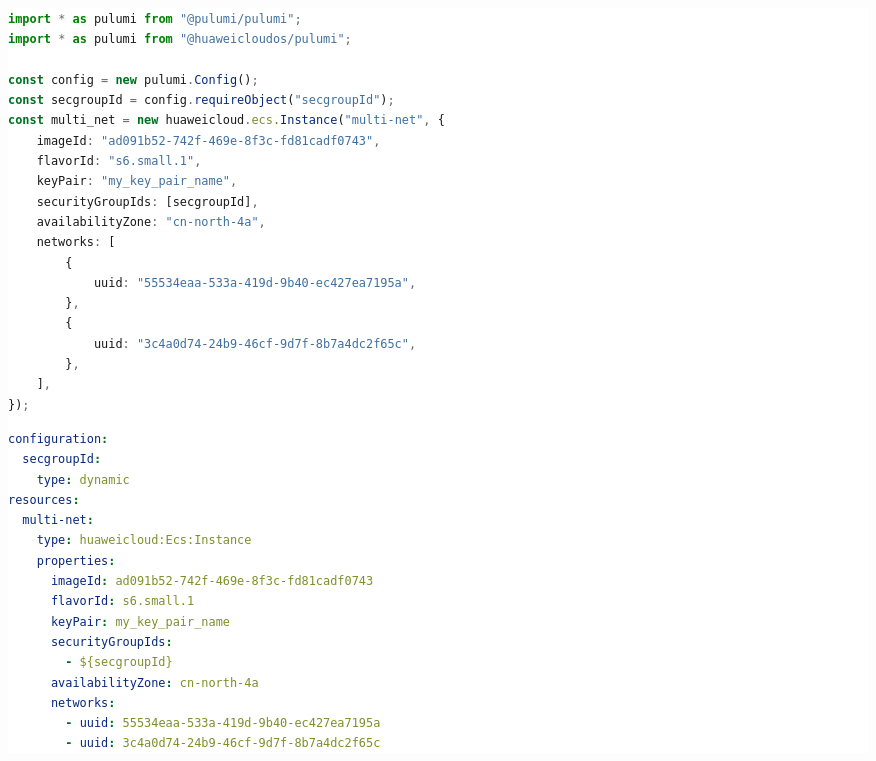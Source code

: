 
</pulumi-choosable>
</div>


<div>
<pulumi-choosable type="language" values="typescript">


```typescript
import * as pulumi from "@pulumi/pulumi";
import * as pulumi from "@huaweicloudos/pulumi";

const config = new pulumi.Config();
const secgroupId = config.requireObject("secgroupId");
const multi_net = new huaweicloud.ecs.Instance("multi-net", {
    imageId: "ad091b52-742f-469e-8f3c-fd81cadf0743",
    flavorId: "s6.small.1",
    keyPair: "my_key_pair_name",
    securityGroupIds: [secgroupId],
    availabilityZone: "cn-north-4a",
    networks: [
        {
            uuid: "55534eaa-533a-419d-9b40-ec427ea7195a",
        },
        {
            uuid: "3c4a0d74-24b9-46cf-9d7f-8b7a4dc2f65c",
        },
    ],
});
```


</pulumi-choosable>
</div>


<div>
<pulumi-choosable type="language" values="yaml">

```yaml
configuration:
  secgroupId:
    type: dynamic
resources:
  multi-net:
    type: huaweicloud:Ecs:Instance
    properties:
      imageId: ad091b52-742f-469e-8f3c-fd81cadf0743
      flavorId: s6.small.1
      keyPair: my_key_pair_name
      securityGroupIds:
        - ${secgroupId}
      availabilityZone: cn-north-4a
      networks:
        - uuid: 55534eaa-533a-419d-9b40-ec427ea7195a
        - uuid: 3c4a0d74-24b9-46cf-9d7f-8b7a4dc2f65c
```
